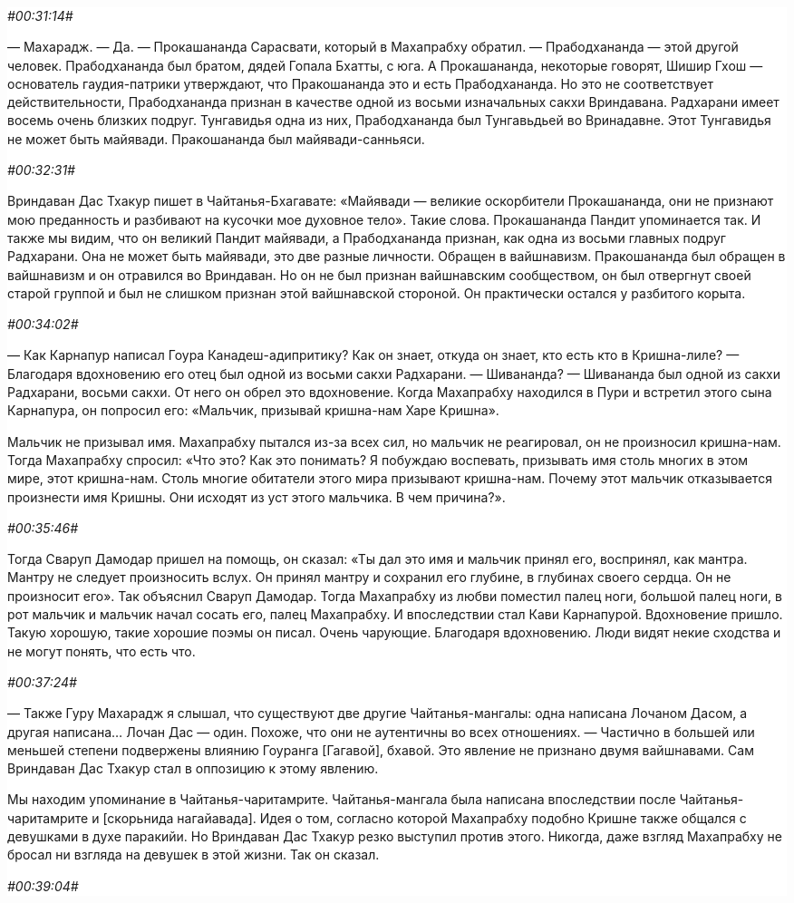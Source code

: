 *#00:31:14#*

— Махарадж. — Да. — Прокашананда Сарасвати, который в Махапрабху обратил. — Прабодхананда — этой другой человек. Прабодхананда был братом, дядей Гопала Бхатты, с юга. А Прокашананда, некоторые говорят, Шишир Гхош — основатель гаудия-патрики утверждают, что Пракошананда это и есть Прабодхананда. Но это не соответствует действительности, Прабодхананда признан в качестве одной из восьми изначальных сакхи Вриндавана. Радхарани имеет восемь очень близких подруг. Тунгавидья одна из них, Прабодхананда был Тунгавьдьей во Вринадавне. Этот Тунгавидья не может быть майявади. Пракошананда был майявади-санньяси.

*#00:32:31#*

Вриндаван Дас Тхакур пишет в Чайтанья-Бхагавате: «Майявади — великие оскорбители Прокашананда, они не признают мою преданность и разбивают на кусочки мое духовное тело». Такие слова. Прокашананда Пандит упоминается так. И также мы видим, что он великий Пандит майявади, а Прабодхананда признан, как одна из восьми главных подруг Радхарани. Она не может быть майявади, это две разные личности. Обращен в вайшнавизм. Пракошананда был обращен в вайшнавизм и он отравился во Вриндаван. Но он не был признан вайшнавским сообществом, он был отвергнут своей старой группой и был не слишком признан этой вайшнавской стороной. Он практически остался у разбитого корыта.

*#00:34:02#*

— Как Карнапур написал Гоура Канадеш-адипритику? Как он знает, откуда он знает, кто есть кто в Кришна-лиле? — Благодаря вдохновению его отец был одной из восьми сакхи Радхарани. — Шивананда? — Шивананда был одной из сакхи Радхарани, восьми сакхи. От него он обрел это вдохновение. Когда Махапрабху находился в Пури и встретил этого сына Карнапура, он попросил его: «Мальчик, призывай кришна-нам Харе Кришна».

Мальчик не призывал имя. Махапрабху пытался из-за всех сил, но мальчик не реагировал, он не произносил кришна-нам. Тогда Махапрабху спросил: «Что это? Как это понимать? Я побуждаю воспевать, призывать имя столь многих в этом мире, этот кришна-нам. Столь многие обитатели этого мира призывают кришна-нам. Почему этот мальчик отказывается произнести имя Кришны. Они исходят из уст этого мальчика. В чем причина?».

*#00:35:46#*

Тогда Сваруп Дамодар пришел на помощь, он сказал: «Ты дал это имя и мальчик принял его, воспринял, как мантра. Мантру не следует произносить вслух. Он принял мантру и сохранил его глубине, в глубинах своего сердца. Он не произносит его». Так объяснил Сваруп Дамодар. Тогда Махапрабху из любви поместил палец ноги, большой палец ноги, в рот мальчик и мальчик начал сосать его, палец Махапрабху. И впоследствии стал Кави Карнапурой. Вдохновение пришло. Такую хорошую, такие хорошие поэмы он писал. Очень чарующие. Благодаря вдохновению. Люди видят некие сходства и не могут понять, что есть что.

*#00:37:24#*

— Также Гуру Махарадж я слышал, что существуют две другие Чайтанья-мангалы: одна написана Лочаном Дасом, а другая написана… Лочан Дас — один. Похоже, что они не аутентичны во всех отношениях. — Частично в большей или меньшей степени подвержены влиянию Гоуранга [Гагавой], бхавой. Это явление не признано двумя вайшнавами. Сам Вриндаван Дас Тхакур стал в оппозицию к этому явлению.

Мы находим упоминание в Чайтанья-чаритамрите. Чайтанья-мангала была написана впоследствии после Чайтанья-чаритамрите и [скорьнида нагайавада]. Идея о том, согласно которой Махапрабху подобно Кришне также общался с девушками в духе паракийи. Но Вриндаван Дас Тхакур резко выступил против этого. Никогда, даже взгляд Махапрабху не бросал ни взгляда на девушек в этой жизни. Так он сказал.

*#00:39:04#*
